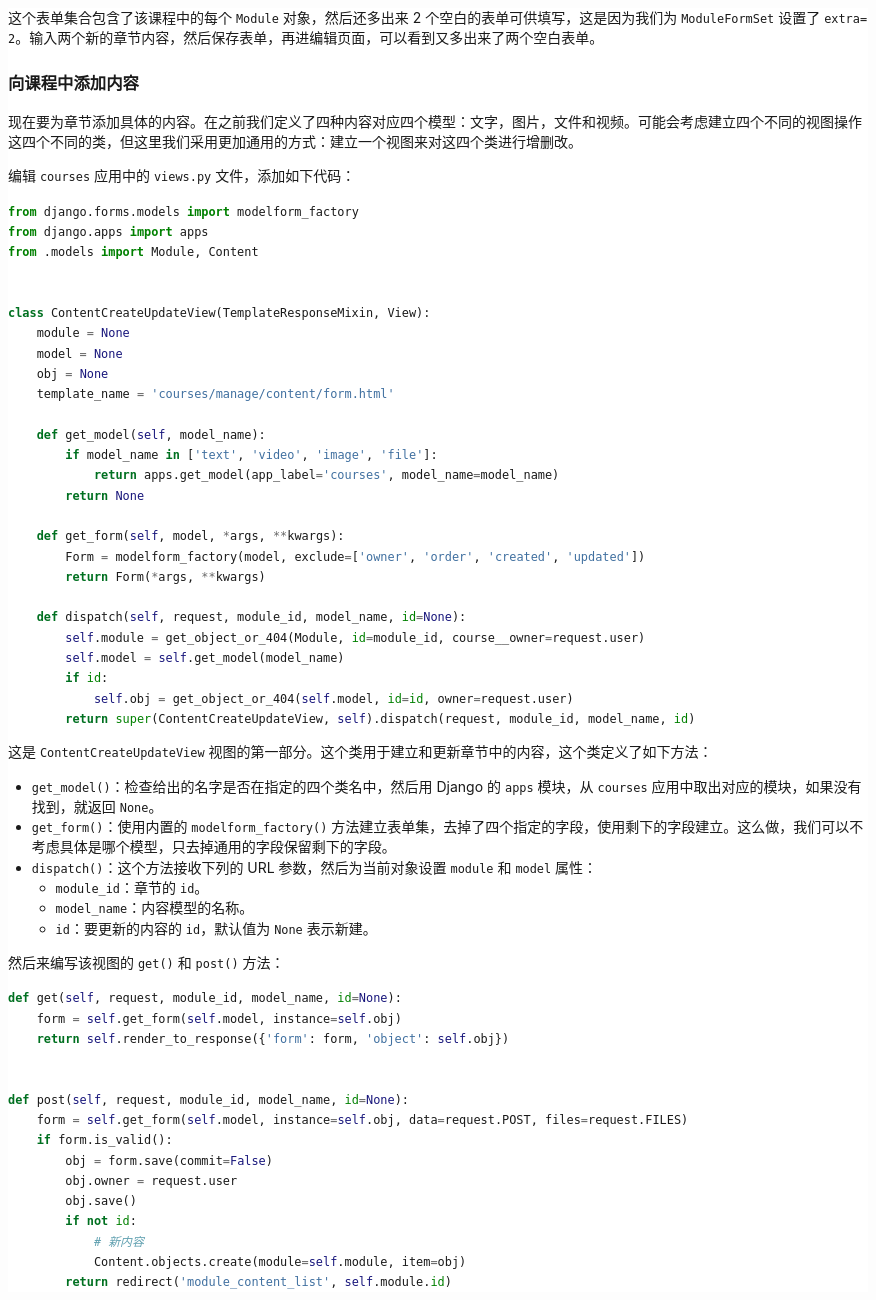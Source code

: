 这个表单集合包含了该课程中的每个 `Module` 对象，然后还多出来 2 个空白的表单可供填写，这是因为我们为 `ModuleFormSet` 设置了 `extra=2`。输入两个新的章节内容，然后保存表单，再进编辑页面，可以看到又多出来了两个空白表单。

### 向课程中添加内容

现在要为章节添加具体的内容。在之前我们定义了四种内容对应四个模型：文字，图片，文件和视频。可能会考虑建立四个不同的视图操作这四个不同的类，但这里我们采用更加通用的方式：建立一个视图来对这四个类进行增删改。

编辑 `courses` 应用中的 `views.py` 文件，添加如下代码：

```python
from django.forms.models import modelform_factory
from django.apps import apps
from .models import Module, Content


class ContentCreateUpdateView(TemplateResponseMixin, View):
    module = None
    model = None
    obj = None
    template_name = 'courses/manage/content/form.html'

    def get_model(self, model_name):
        if model_name in ['text', 'video', 'image', 'file']:
            return apps.get_model(app_label='courses', model_name=model_name)
        return None

    def get_form(self, model, *args, **kwargs):
        Form = modelform_factory(model, exclude=['owner', 'order', 'created', 'updated'])
        return Form(*args, **kwargs)

    def dispatch(self, request, module_id, model_name, id=None):
        self.module = get_object_or_404(Module, id=module_id, course__owner=request.user)
        self.model = self.get_model(model_name)
        if id:
            self.obj = get_object_or_404(self.model, id=id, owner=request.user)
        return super(ContentCreateUpdateView, self).dispatch(request, module_id, model_name, id)
```

这是 `ContentCreateUpdateView` 视图的第一部分。这个类用于建立和更新章节中的内容，这个类定义了如下方法：

- `get_model()`：检查给出的名字是否在指定的四个类名中，然后用 Django 的 `apps` 模块，从 `courses` 应用中取出对应的模块，如果没有找到，就返回 `None`。
- `get_form()`：使用内置的 `modelform_factory()` 方法建立表单集，去掉了四个指定的字段，使用剩下的字段建立。这么做，我们可以不考虑具体是哪个模型，只去掉通用的字段保留剩下的字段。
- `dispatch()`：这个方法接收下列的 URL 参数，然后为当前对象设置 `module` 和 `model` 属性：
  - `module_id`：章节的 `id`。
  - `model_name`：内容模型的名称。
  - `id`：要更新的内容的 `id`，默认值为 `None` 表示新建。

然后来编写该视图的 `get()` 和 `post()` 方法：

```python
def get(self, request, module_id, model_name, id=None):
    form = self.get_form(self.model, instance=self.obj)
    return self.render_to_response({'form': form, 'object': self.obj})


def post(self, request, module_id, model_name, id=None):
    form = self.get_form(self.model, instance=self.obj, data=request.POST, files=request.FILES)
    if form.is_valid():
        obj = form.save(commit=False)
        obj.owner = request.user
        obj.save()
        if not id:
            # 新内容
            Content.objects.create(module=self.module, item=obj)
        return redirect('module_content_list', self.module.id)
```